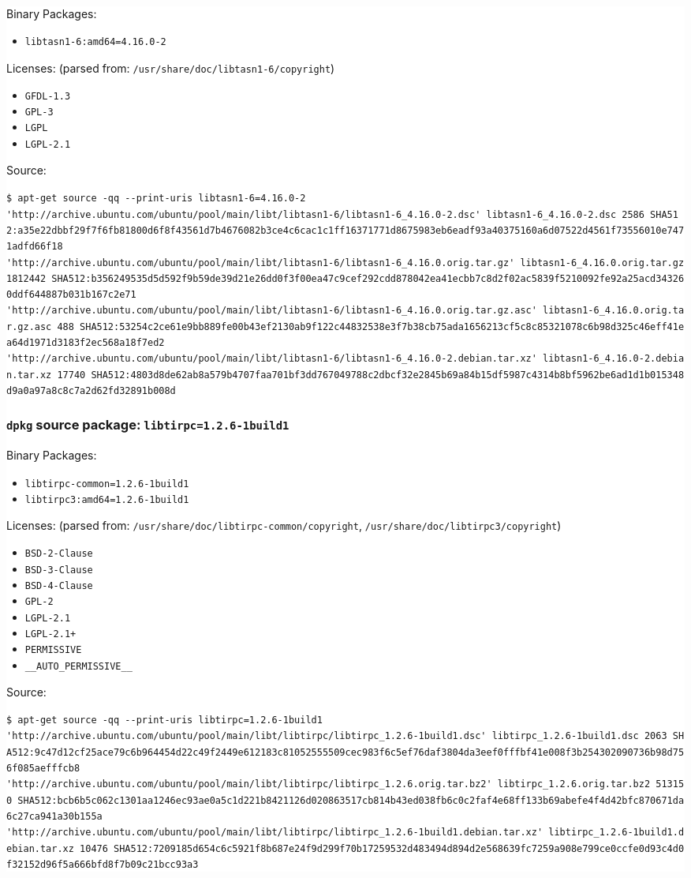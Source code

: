 Binary Packages:

- `libtasn1-6:amd64=4.16.0-2`

Licenses: (parsed from: `/usr/share/doc/libtasn1-6/copyright`)

- `GFDL-1.3`
- `GPL-3`
- `LGPL`
- `LGPL-2.1`

Source:

```console
$ apt-get source -qq --print-uris libtasn1-6=4.16.0-2
'http://archive.ubuntu.com/ubuntu/pool/main/libt/libtasn1-6/libtasn1-6_4.16.0-2.dsc' libtasn1-6_4.16.0-2.dsc 2586 SHA512:a35e22dbbf29f7f6fb81800d6f8f43561d7b4676082b3ce4c6cac1c1ff16371771d8675983eb6eadf93a40375160a6d07522d4561f73556010e7471adfd66f18
'http://archive.ubuntu.com/ubuntu/pool/main/libt/libtasn1-6/libtasn1-6_4.16.0.orig.tar.gz' libtasn1-6_4.16.0.orig.tar.gz 1812442 SHA512:b356249535d5d592f9b59de39d21e26dd0f3f00ea47c9cef292cdd878042ea41ecbb7c8d2f02ac5839f5210092fe92a25acd343260ddf644887b031b167c2e71
'http://archive.ubuntu.com/ubuntu/pool/main/libt/libtasn1-6/libtasn1-6_4.16.0.orig.tar.gz.asc' libtasn1-6_4.16.0.orig.tar.gz.asc 488 SHA512:53254c2ce61e9bb889fe00b43ef2130ab9f122c44832538e3f7b38cb75ada1656213cf5c8c85321078c6b98d325c46eff41ea64d1971d3183f2ec568a18f7ed2
'http://archive.ubuntu.com/ubuntu/pool/main/libt/libtasn1-6/libtasn1-6_4.16.0-2.debian.tar.xz' libtasn1-6_4.16.0-2.debian.tar.xz 17740 SHA512:4803d8de62ab8a579b4707faa701bf3dd767049788c2dbcf32e2845b69a84b15df5987c4314b8bf5962be6ad1d1b015348d9a0a97a8c8c7a2d62fd32891b008d
```

### `dpkg` source package: `libtirpc=1.2.6-1build1`

Binary Packages:

- `libtirpc-common=1.2.6-1build1`
- `libtirpc3:amd64=1.2.6-1build1`

Licenses: (parsed from: `/usr/share/doc/libtirpc-common/copyright`, `/usr/share/doc/libtirpc3/copyright`)

- `BSD-2-Clause`
- `BSD-3-Clause`
- `BSD-4-Clause`
- `GPL-2`
- `LGPL-2.1`
- `LGPL-2.1+`
- `PERMISSIVE`
- `__AUTO_PERMISSIVE__`

Source:

```console
$ apt-get source -qq --print-uris libtirpc=1.2.6-1build1
'http://archive.ubuntu.com/ubuntu/pool/main/libt/libtirpc/libtirpc_1.2.6-1build1.dsc' libtirpc_1.2.6-1build1.dsc 2063 SHA512:9c47d12cf25ace79c6b964454d22c49f2449e612183c81052555509cec983f6c5ef76daf3804da3eef0fffbf41e008f3b254302090736b98d756f085aefffcb8
'http://archive.ubuntu.com/ubuntu/pool/main/libt/libtirpc/libtirpc_1.2.6.orig.tar.bz2' libtirpc_1.2.6.orig.tar.bz2 513150 SHA512:bcb6b5c062c1301aa1246ec93ae0a5c1d221b8421126d020863517cb814b43ed038fb6c0c2faf4e68ff133b69abefe4f4d42bfc870671da6c27ca941a30b155a
'http://archive.ubuntu.com/ubuntu/pool/main/libt/libtirpc/libtirpc_1.2.6-1build1.debian.tar.xz' libtirpc_1.2.6-1build1.debian.tar.xz 10476 SHA512:7209185d654c6c5921f8b687e24f9d299f70b17259532d483494d894d2e568639fc7259a908e799ce0ccfe0d93c4d0f32152d96f5a666bfd8f7b09c21bcc93a3
```
